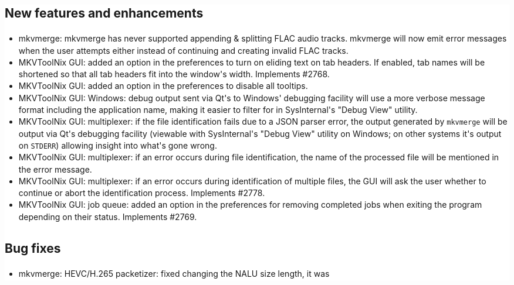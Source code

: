 ## New features and enhancements

* mkvmerge: mkvmerge has never supported appending & splitting FLAC audio
  tracks. mkvmerge will now emit error messages when the user attempts either
  instead of continuing and creating invalid FLAC tracks.
* MKVToolNix GUI: added an option in the preferences to turn on eliding text
  on tab headers. If enabled, tab names will be shortened so that all tab
  headers fit into the window's width. Implements #2768.
* MKVToolNix GUI: added an option in the preferences to disable all tooltips.
* MKVToolNix GUI: Windows: debug output sent via Qt's to Windows' debugging
  facility will use a more verbose message format including the application
  name, making it easier to filter for in SysInternal's "Debug View" utility.
* MKVToolNix GUI: multiplexer: if the file identification fails due to a JSON
  parser error, the output generated by `mkvmerge` will be output via Qt's
  debugging facility (viewable with SysInternal's "Debug View" utility on
  Windows; on other systems it's output on `STDERR`) allowing insight into
  what's gone wrong.
* MKVToolNix GUI: multiplexer: if an error occurs during file identification,
  the name of the processed file will be mentioned in the error message.
* MKVToolNix GUI: multiplexer: if an error occurs during identification of
  multiple files, the GUI will ask the user whether to continue or abort the
  identification process. Implements #2778.
* MKVToolNix GUI: job queue: added an option in the preferences for removing
  completed jobs when exiting the program depending on their status.
  Implements #2769.

## Bug fixes

* mkvmerge: HEVC/H.265 packetizer: fixed changing the NALU size length, it was
